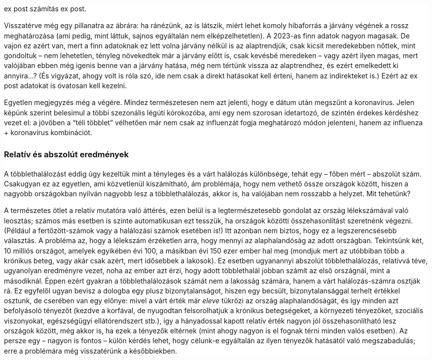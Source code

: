 ex post számítás ex post.

Visszatérve még egy pillanatra az ábrára: ha ránézünk, az is látszik,
miért lehet komoly hibaforrás a járvány végének a rossz meghatározása
(ami pedig, mint láttuk, sajnos egyáltalán nem elképzelhetetlen). A
2023-as finn adatok nagyon magasak. De vajon ez azért van, mert a finn
adatoknak ez lett volna járvány nélkül is az alaptrendjük, csak kicsit
meredekebben nőttek, mint gondoltuk – nem lehetetlen, tényleg növekedtek
már a járvány előtt is, csak kevésbé meredeken – vagy azért ilyen magas,
mert valójában ebben még igenis benne van a járvány hatása, még nem
tértünk vissza az alaptrendhez, és ezért emelkedett ki annyira…? (És
vigyázat, ahogy volt is róla szó, ide nem csak a direkt hatásokat kell
érteni, hanem az indirekteket is.) Ezért az ex post adatokat is óvatosan
kell kezelni.

Egyetlen megjegyzés még a végére. Mindez természetesen nem azt jelenti,
hogy e dátum után megszűnt a koronavírus. Jelen képünk szerint belesimul
a többi szezonális légúti kórokozóba, ami egy nem szorosan idetartozó,
de szintén érdekes kérdéshez vezet el: a jövőben a “téli többlet”
vélhetően már nem csak az influenzát fogja meghatározó módon jelenteni,
hanem az influenza + koronavírus kombinációt.

### Relatív és abszolút eredmények

A többlethalálozást eddig úgy kezeltük mint a tényleges és a várt
halálozás különbsége, tehát egy – főben mért – abszolút szám. Csakugyan
ez az egyetlen, ami közvetlenül kiszámítható, ám problémája, hogy nem
vethető össze országok között, hiszen a nagyobb országokban nyilván
nagyobb lesz a többlethalálozás, akkor is, ha valójában nem rosszabb a
helyzet. Mit tehetünk?

A természetes ötlet a relatív mutatóra való áttérés, ezen belül is a
legtermészetesebb gondolat az ország lélekszámával való leosztás; számos
más esetben is szinte automatikusan ezt tesszük, ha országok közötti
összehasonlítást szeretnénk végezni. (Például a fertőzött-számok vagy a
halálozási számok esetében is!) Itt azonban nem biztos, hogy ez a
legszerencsésebb választás. A probléma az, hogy a lélekszám érzéketlen
arra, hogy mennyi az alaphalandóság az adott országban. Tekintsünk két,
10 milliós országot, amelyek egyikében évi 100, a másikban évi 150 ezer
ember hal meg (mondjuk mert az utóbbiban több a krónikus beteg, vagy
akár csak azért, mert idősebbek a lakosok). Ez esetben ugyanannyi
abszolút többlethalálozás, relatívvá téve, ugyanolyan eredményre vezet,
noha az ember azt érzi, hogy adott többlethalál jobban számít az első
országnál, mint a másodiknál. Éppen ezért gyakran a többlethalálozások
számát nem a lakosság számára, hanem a várt halálozás-számra osztják rá.
Ez egyfelől ugyan bevisz a dologba egy plusz bizonytalanságot, hiszen
egy becsült, bizonytalansággal terhelt értékkel osztunk, de cserében van
egy előnye: mivel a várt érték már *eleve* tükrözi az ország
alaphalandóságát, és így minden azt befolyásoló tényezőt (kezdve a
korfával, de nyugodtan felsorolhatjuk a krónikus betegségeket, a
környezeti tényezőket, szociális viszonyokat, egészségügyi
ellátórendszert stb.), így a hányadossal kapott relatív érték nagyon jól
összehasonlítható lesz országok között, még akkor is, ha ezek a tényezők
eltérnek (mint ahogy nagyon is el fognak térni minden valós esetben). Az
persze egy – nagyon is fontos – külön kérdés lehet, hogy célunk-e
egyáltalán az ilyen tényezők hatásától való megszabadulás; erre a
problémára még visszatérünk a későbbiekben.
